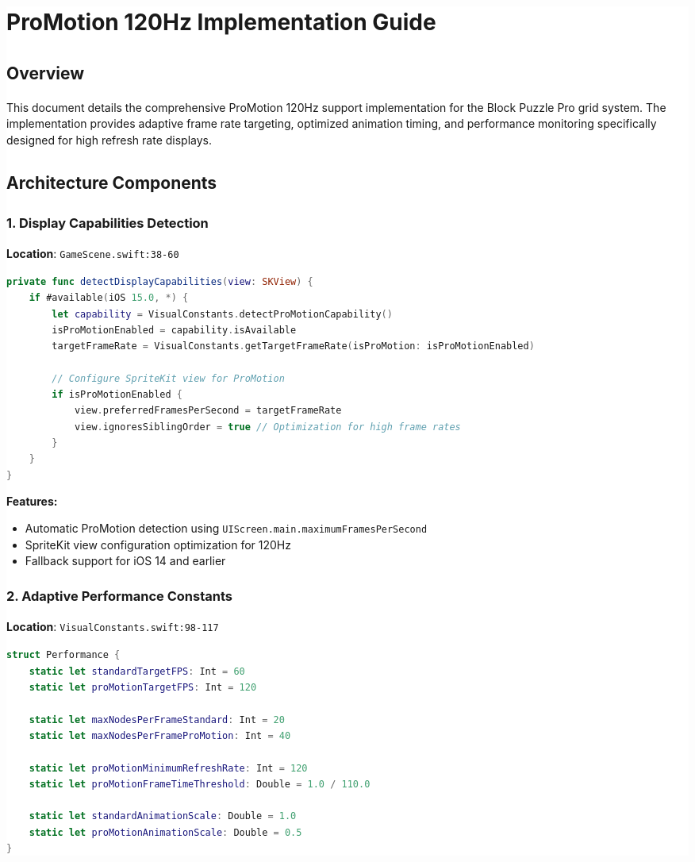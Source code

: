 # ProMotion 120Hz Implementation Guide

## Overview

This document details the comprehensive ProMotion 120Hz support implementation for the Block Puzzle Pro grid system. The implementation provides adaptive frame rate targeting, optimized animation timing, and performance monitoring specifically designed for high refresh rate displays.

## Architecture Components

### 1. Display Capabilities Detection

**Location**: `GameScene.swift:38-60`

```swift
private func detectDisplayCapabilities(view: SKView) {
    if #available(iOS 15.0, *) {
        let capability = VisualConstants.detectProMotionCapability()
        isProMotionEnabled = capability.isAvailable
        targetFrameRate = VisualConstants.getTargetFrameRate(isProMotion: isProMotionEnabled)
        
        // Configure SpriteKit view for ProMotion
        if isProMotionEnabled {
            view.preferredFramesPerSecond = targetFrameRate
            view.ignoresSiblingOrder = true // Optimization for high frame rates
        }
    }
}
```

**Features:**
- Automatic ProMotion detection using `UIScreen.main.maximumFramesPerSecond`
- SpriteKit view configuration optimization for 120Hz
- Fallback support for iOS 14 and earlier

### 2. Adaptive Performance Constants

**Location**: `VisualConstants.swift:98-117`

```swift
struct Performance {
    static let standardTargetFPS: Int = 60
    static let proMotionTargetFPS: Int = 120
    
    static let maxNodesPerFrameStandard: Int = 20
    static let maxNodesPerFrameProMotion: Int = 40
    
    static let proMotionMinimumRefreshRate: Int = 120
    static let proMotionFrameTimeThreshold: Double = 1.0 / 110.0
    
    static let standardAnimationScale: Double = 1.0
    static let proMotionAnimationScale: Double = 0.5
}
```
